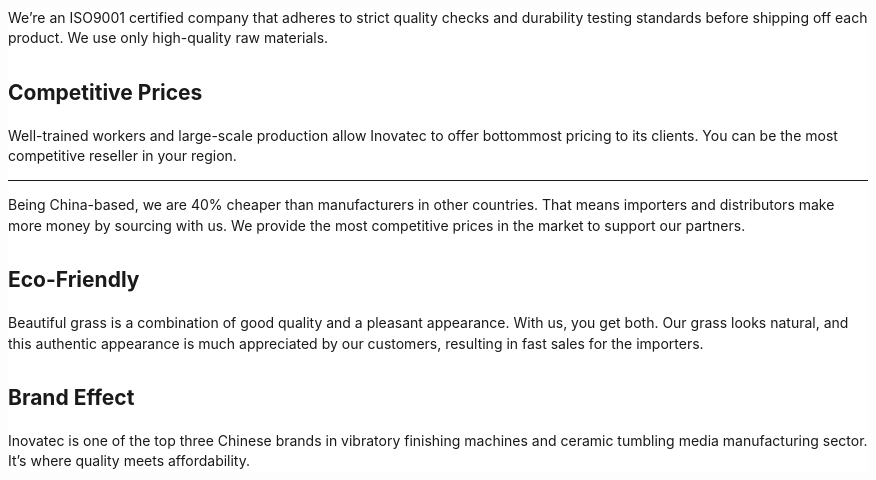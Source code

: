 We’re an ISO9001 certified company that adheres to strict quality checks and durability testing standards before shipping off each product. We use only high-quality raw materials.


## Competitive Prices

Well-trained workers and large-scale production allow Inovatec to offer bottommost pricing to its clients. You can be the most competitive reseller in your region.

---

Being China-based, we are 40% cheaper than manufacturers in other countries. That means importers and distributors make more money by sourcing with us. We provide the most competitive prices in the market to support our partners.


## Eco-Friendly

Beautiful grass is a combination of good quality and a pleasant appearance. With us, you get both. Our grass looks natural, and this authentic appearance is much appreciated by our customers, resulting in fast sales for the importers.



## Brand Effect

Inovatec is one of the top three Chinese brands in vibratory finishing machines and ceramic tumbling media manufacturing sector. It’s where quality meets affordability.